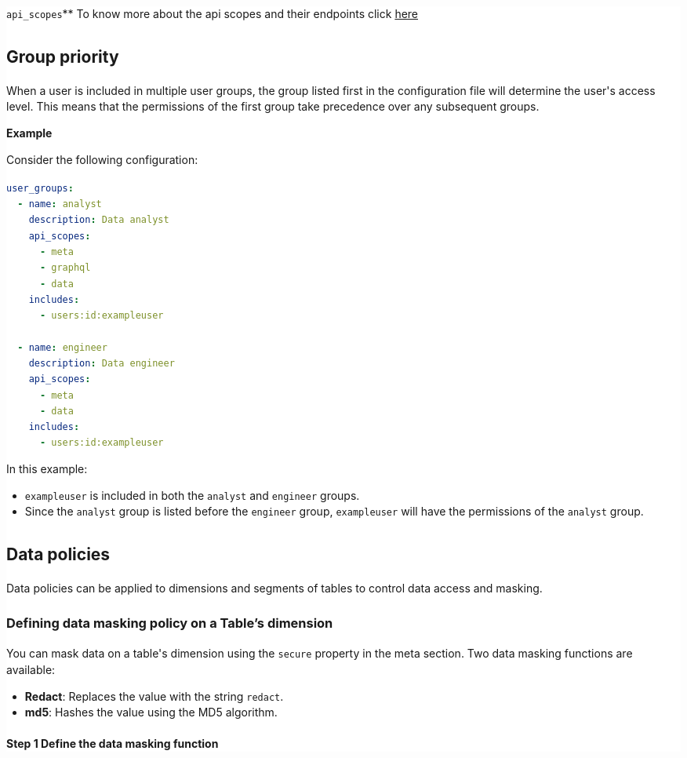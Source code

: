 `api_scopes`** To know more about the api scopes and their endpoints click [here](/resources/lens/api_endpoints_and_scopes/)

## Group priority

When a user is included in multiple user groups, the group listed first in the configuration file will determine the user's access level. This means that the permissions of the first group take precedence over any subsequent groups.

**Example**

Consider the following configuration:

```yaml
user_groups:
  - name: analyst
    description: Data analyst
    api_scopes:
      - meta
      - graphql
      - data
    includes:
      - users:id:exampleuser

  - name: engineer
    description: Data engineer
    api_scopes:
      - meta
      - data
    includes:
      - users:id:exampleuser
```

In this example:

- `exampleuser` is included in both the `analyst` and `engineer` groups.
- Since the `analyst` group is listed before the `engineer` group, `exampleuser` will have the permissions of the `analyst` group.

## Data policies

Data policies can be applied to dimensions and segments of tables to control data access and masking.

### **Defining data masking policy on a Table’s dimension**

You can mask data on a table's dimension using the `secure` property in the meta section. Two data masking functions are available:

- **Redact**: Replaces the value with the string `redact`.
- **md5**: Hashes the value using the MD5 algorithm.

#### **Step 1 Define the data masking function** 
